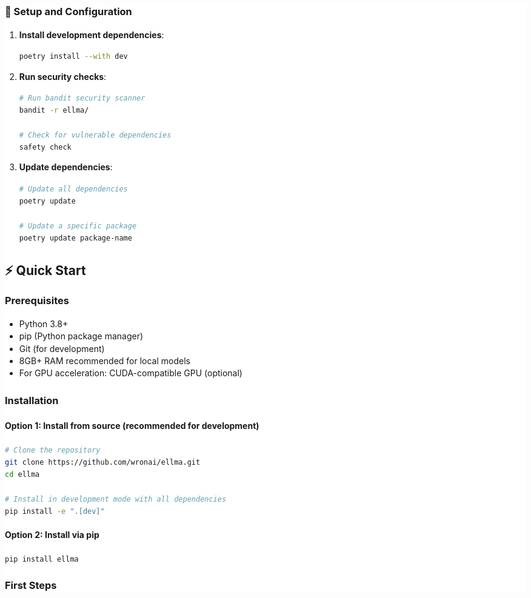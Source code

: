 ### 🚀 Setup and Configuration

1. **Install development dependencies**:
   ```bash
   poetry install --with dev
   ```

2. **Run security checks**:
   ```bash
   # Run bandit security scanner
   bandit -r ellma/
   
   # Check for vulnerable dependencies
   safety check
   ```

3. **Update dependencies**:
   ```bash
   # Update all dependencies
   poetry update
   
   # Update a specific package
   poetry update package-name
   ```

## ⚡ Quick Start

### Prerequisites

- Python 3.8+
- pip (Python package manager)
- Git (for development)
- 8GB+ RAM recommended for local models
- For GPU acceleration: CUDA-compatible GPU (optional)

### Installation

#### Option 1: Install from source (recommended for development)
```bash
# Clone the repository
git clone https://github.com/wronai/ellma.git
cd ellma

# Install in development mode with all dependencies
pip install -e ".[dev]"
```

#### Option 2: Install via pip
```bash
pip install ellma
```

### First Steps
